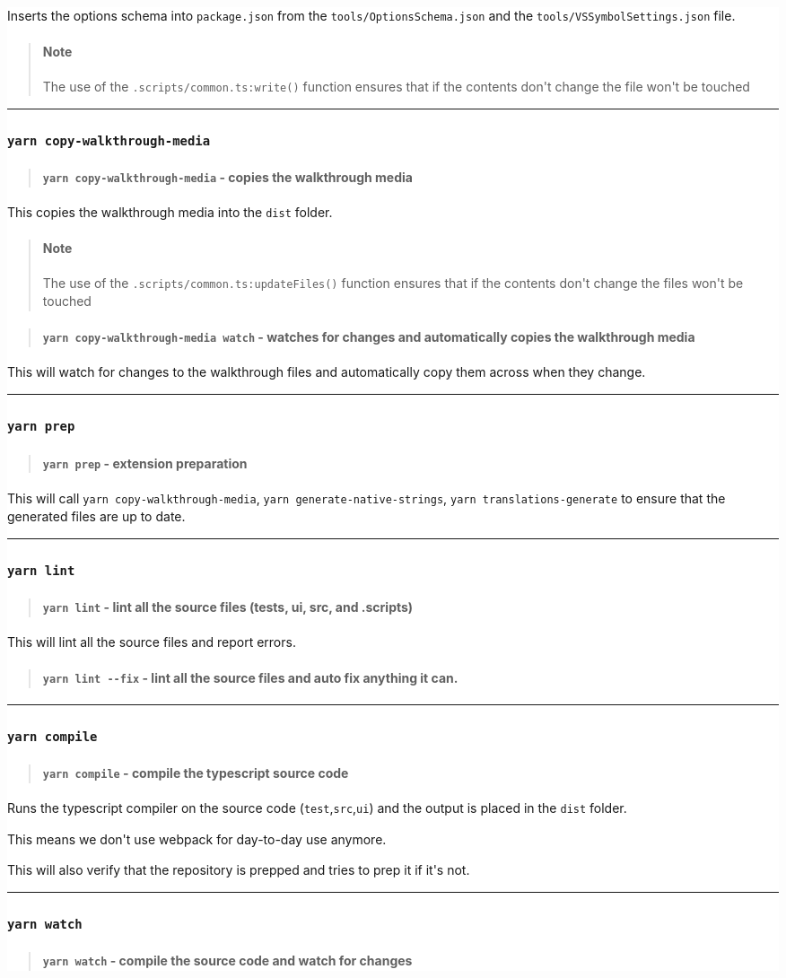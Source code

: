 Inserts the options schema into `package.json` from the `tools/OptionsSchema.json` and the `tools/VSSymbolSettings.json` file.

> #### Note
> The use of the `.scripts/common.ts:write()` function ensures that if the contents don't change the file won't be touched

---
### `yarn copy-walkthrough-media`
> #### `yarn copy-walkthrough-media` - copies the walkthrough media

This copies the walkthrough media into the `dist` folder.

> #### Note
> The use of the `.scripts/common.ts:updateFiles()` function ensures that if the contents don't change the files won't be touched

> #### `yarn copy-walkthrough-media watch` - watches for changes and automatically copies the walkthrough media

This will watch for changes to the walkthrough files and automatically copy them across when they change.

---
### `yarn prep`
> #### `yarn prep` - extension preparation

This will call `yarn copy-walkthrough-media`, `yarn generate-native-strings`, `yarn translations-generate` to ensure
that the generated files are up to date.

---
### `yarn lint`
> #### `yarn lint` - lint all the source files (tests, ui, src, and .scripts)

This will lint all the source files and report errors.

> #### `yarn lint --fix` - lint all the source files and auto fix anything it can.

---
### `yarn compile`
> #### `yarn compile` - compile the typescript source code

Runs the typescript compiler on the source code (`test`,`src`,`ui`) and the output is placed in the `dist` folder.

This means we don't use webpack for day-to-day use anymore. 

This will also verify that the repository is prepped and tries to prep it if it's not.

---
### `yarn watch`
> #### `yarn watch` - compile the source code and watch for changes
